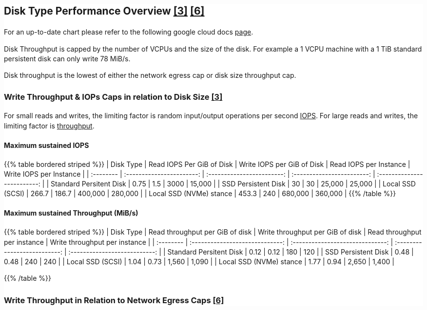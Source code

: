 ## Disk Type Performance Overview [[3]](#references) [[6]](#references)

For an up-to-date chart please refer to the following google cloud docs
[page](https://cloud.google.com/compute/docs/disks/performance#type_comparison).

Disk Throughput is capped by the number of VCPUs and the size of the disk. For
example a 1 VCPU machine with a 1 TiB standard persistent disk can only write
78 MiB/s.

Disk throughput is the lowest of either the network egress cap or disk size 
throughput cap.

### Write Throughput & IOPs Caps in relation to Disk Size [[3]](#references)

For small reads and writes, the limiting factor is random input/output
operations per second [IOPS](http://en.wikipedia.org/wiki/IOPS). For large
reads and writes, the limiting factor is
[throughput](http://en.wikipedia.org/wiki/Throughput).


#### Maximum sustained IOPS
{{% table bordered striped %}}
| Disk Type | Read IOPS Per GiB of Disk | Write IOPS per GiB of Disk | Read IOPS per Instance | Write IOPS per Instance |
| :-------- | :-----------------------: | :------------------------: | :------------------------: | :-------------------------: |
| Standard Persitent Disk | 0.75  | 1.5   | 3000    | 15,000  |
| SSD Persistent Disk     | 30    | 30    | 25,000  | 25,000  |
| Local SSD (SCSI)        | 266.7 | 186.7 | 400,000 | 280,000 |
| Local SSD (NVMe) stance | 453.3 | 240   | 680,000 | 360,000 |
{{% /table %}}



#### Maximum sustained Throughput (MiB/s)
{{% table bordered striped %}}
| Disk Type | Read throughput per GiB of disk | Write throughput per GiB of disk | Read throughput per instance | Write throughput per instance |
| :-------- | :-----------------------------: | :------------------------------: | :--------------------------: | :---------------------------: |
| Standard Persitent Disk | 0.12 | 0.12 | 180   | 120   |
| SSD Persistent Disk     | 0.48 | 0.48 | 240   | 240   |
| Local SSD (SCSI)        | 1.04 | 0.73 | 1,560 | 1,090 |
| Local SSD (NVMe) stance | 1.77 | 0.94 | 2,650 | 1,400 |

{{% /table %}}

### Write Throughput in Relation to Network Egress Caps [[6]](#references)
